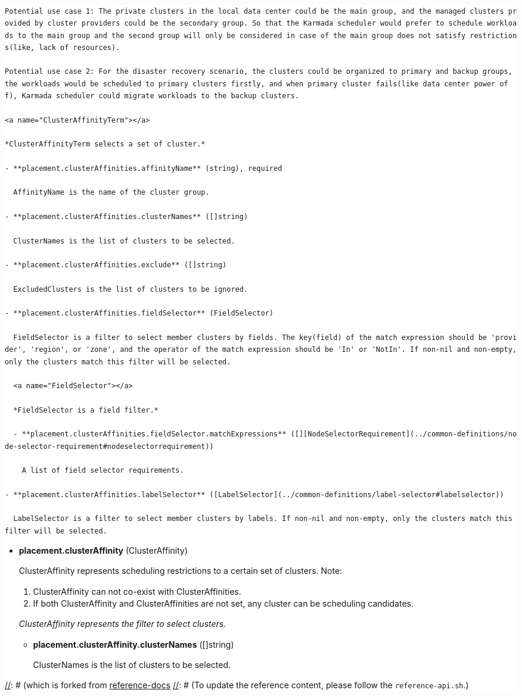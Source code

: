     Potential use case 1: The private clusters in the local data center could be the main group, and the managed clusters provided by cluster providers could be the secondary group. So that the Karmada scheduler would prefer to schedule workloads to the main group and the second group will only be considered in case of the main group does not satisfy restrictions(like, lack of resources).
    
    Potential use case 2: For the disaster recovery scenario, the clusters could be organized to primary and backup groups, the workloads would be scheduled to primary clusters firstly, and when primary cluster fails(like data center power off), Karmada scheduler could migrate workloads to the backup clusters.

    <a name="ClusterAffinityTerm"></a>

    *ClusterAffinityTerm selects a set of cluster.*

    - **placement.clusterAffinities.affinityName** (string), required

      AffinityName is the name of the cluster group.

    - **placement.clusterAffinities.clusterNames** ([]string)

      ClusterNames is the list of clusters to be selected.

    - **placement.clusterAffinities.exclude** ([]string)

      ExcludedClusters is the list of clusters to be ignored.

    - **placement.clusterAffinities.fieldSelector** (FieldSelector)

      FieldSelector is a filter to select member clusters by fields. The key(field) of the match expression should be 'provider', 'region', or 'zone', and the operator of the match expression should be 'In' or 'NotIn'. If non-nil and non-empty, only the clusters match this filter will be selected.

      <a name="FieldSelector"></a>

      *FieldSelector is a field filter.*

      - **placement.clusterAffinities.fieldSelector.matchExpressions** ([][NodeSelectorRequirement](../common-definitions/node-selector-requirement#nodeselectorrequirement))

        A list of field selector requirements.

    - **placement.clusterAffinities.labelSelector** ([LabelSelector](../common-definitions/label-selector#labelselector))

      LabelSelector is a filter to select member clusters by labels. If non-nil and non-empty, only the clusters match this filter will be selected.

  - **placement.clusterAffinity** (ClusterAffinity)

    ClusterAffinity represents scheduling restrictions to a certain set of clusters. Note:
      1. ClusterAffinity can not co-exist with ClusterAffinities.
      2. If both ClusterAffinity and ClusterAffinities are not set, any cluster
         can be scheduling candidates.

    <a name="ClusterAffinity"></a>

    *ClusterAffinity represents the filter to select clusters.*

    - **placement.clusterAffinity.clusterNames** ([]string)

      ClusterNames is the list of clusters to be selected.


[//]: # (The file is auto-generated from the Go source code of the component using a generic generator,)
[//]: # (which is forked from [reference-docs](https://github.com/kubernetes-sigs/reference-docs.)
[//]: # (To update the reference content, please follow the `reference-api.sh`.)